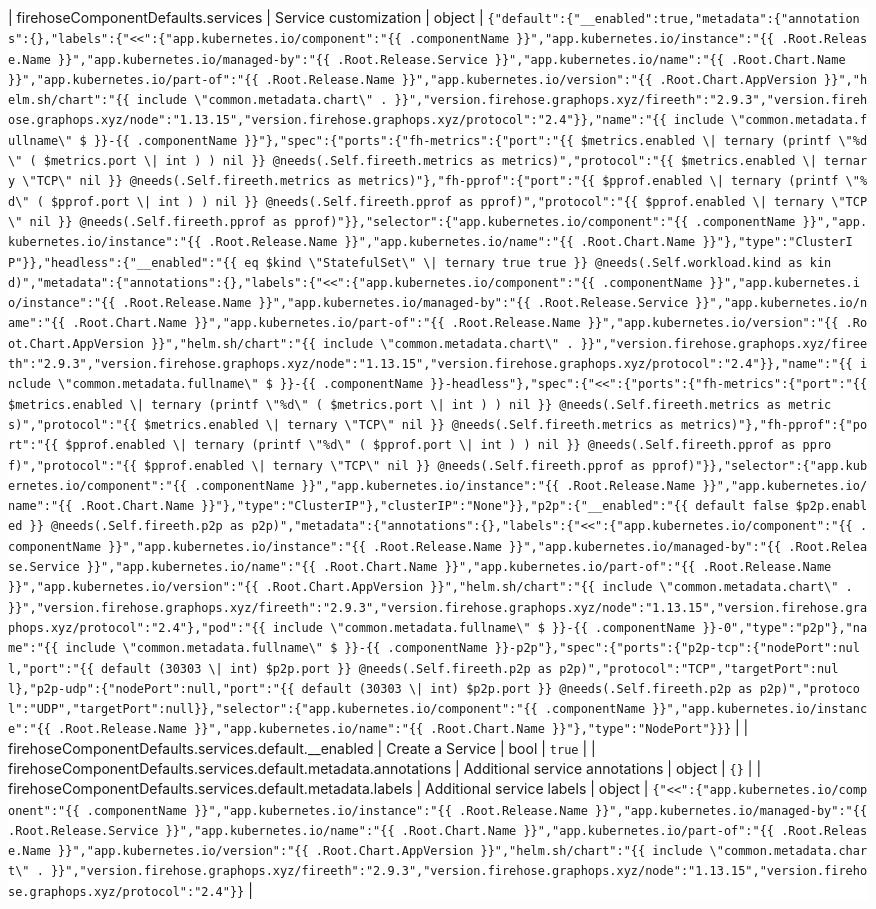  | firehoseComponentDefaults.services | Service customization | object | `{"default":{"__enabled":true,"metadata":{"annotations":{},"labels":{"<<":{"app.kubernetes.io/component":"{{ .componentName }}","app.kubernetes.io/instance":"{{ .Root.Release.Name }}","app.kubernetes.io/managed-by":"{{ .Root.Release.Service }}","app.kubernetes.io/name":"{{ .Root.Chart.Name }}","app.kubernetes.io/part-of":"{{ .Root.Release.Name }}","app.kubernetes.io/version":"{{ .Root.Chart.AppVersion }}","helm.sh/chart":"{{ include \"common.metadata.chart\" . }}","version.firehose.graphops.xyz/fireeth":"2.9.3","version.firehose.graphops.xyz/node":"1.13.15","version.firehose.graphops.xyz/protocol":"2.4"}},"name":"{{ include \"common.metadata.fullname\" $ }}-{{ .componentName }}"},"spec":{"ports":{"fh-metrics":{"port":"{{ $metrics.enabled \| ternary (printf \"%d\" ( $metrics.port \| int ) ) nil }} @needs(.Self.fireeth.metrics as metrics)","protocol":"{{ $metrics.enabled \| ternary \"TCP\" nil }} @needs(.Self.fireeth.metrics as metrics)"},"fh-pprof":{"port":"{{ $pprof.enabled \| ternary (printf \"%d\" ( $pprof.port \| int ) ) nil }} @needs(.Self.fireeth.pprof as pprof)","protocol":"{{ $pprof.enabled \| ternary \"TCP\" nil }} @needs(.Self.fireeth.pprof as pprof)"}},"selector":{"app.kubernetes.io/component":"{{ .componentName }}","app.kubernetes.io/instance":"{{ .Root.Release.Name }}","app.kubernetes.io/name":"{{ .Root.Chart.Name }}"},"type":"ClusterIP"}},"headless":{"__enabled":"{{ eq $kind \"StatefulSet\" \| ternary true true }} @needs(.Self.workload.kind as kind)","metadata":{"annotations":{},"labels":{"<<":{"app.kubernetes.io/component":"{{ .componentName }}","app.kubernetes.io/instance":"{{ .Root.Release.Name }}","app.kubernetes.io/managed-by":"{{ .Root.Release.Service }}","app.kubernetes.io/name":"{{ .Root.Chart.Name }}","app.kubernetes.io/part-of":"{{ .Root.Release.Name }}","app.kubernetes.io/version":"{{ .Root.Chart.AppVersion }}","helm.sh/chart":"{{ include \"common.metadata.chart\" . }}","version.firehose.graphops.xyz/fireeth":"2.9.3","version.firehose.graphops.xyz/node":"1.13.15","version.firehose.graphops.xyz/protocol":"2.4"}},"name":"{{ include \"common.metadata.fullname\" $ }}-{{ .componentName }}-headless"},"spec":{"<<":{"ports":{"fh-metrics":{"port":"{{ $metrics.enabled \| ternary (printf \"%d\" ( $metrics.port \| int ) ) nil }} @needs(.Self.fireeth.metrics as metrics)","protocol":"{{ $metrics.enabled \| ternary \"TCP\" nil }} @needs(.Self.fireeth.metrics as metrics)"},"fh-pprof":{"port":"{{ $pprof.enabled \| ternary (printf \"%d\" ( $pprof.port \| int ) ) nil }} @needs(.Self.fireeth.pprof as pprof)","protocol":"{{ $pprof.enabled \| ternary \"TCP\" nil }} @needs(.Self.fireeth.pprof as pprof)"}},"selector":{"app.kubernetes.io/component":"{{ .componentName }}","app.kubernetes.io/instance":"{{ .Root.Release.Name }}","app.kubernetes.io/name":"{{ .Root.Chart.Name }}"},"type":"ClusterIP"},"clusterIP":"None"}},"p2p":{"__enabled":"{{ default false $p2p.enabled }} @needs(.Self.fireeth.p2p as p2p)","metadata":{"annotations":{},"labels":{"<<":{"app.kubernetes.io/component":"{{ .componentName }}","app.kubernetes.io/instance":"{{ .Root.Release.Name }}","app.kubernetes.io/managed-by":"{{ .Root.Release.Service }}","app.kubernetes.io/name":"{{ .Root.Chart.Name }}","app.kubernetes.io/part-of":"{{ .Root.Release.Name }}","app.kubernetes.io/version":"{{ .Root.Chart.AppVersion }}","helm.sh/chart":"{{ include \"common.metadata.chart\" . }}","version.firehose.graphops.xyz/fireeth":"2.9.3","version.firehose.graphops.xyz/node":"1.13.15","version.firehose.graphops.xyz/protocol":"2.4"},"pod":"{{ include \"common.metadata.fullname\" $ }}-{{ .componentName }}-0","type":"p2p"},"name":"{{ include \"common.metadata.fullname\" $ }}-{{ .componentName }}-p2p"},"spec":{"ports":{"p2p-tcp":{"nodePort":null,"port":"{{ default (30303 \| int) $p2p.port }} @needs(.Self.fireeth.p2p as p2p)","protocol":"TCP","targetPort":null},"p2p-udp":{"nodePort":null,"port":"{{ default (30303 \| int) $p2p.port }} @needs(.Self.fireeth.p2p as p2p)","protocol":"UDP","targetPort":null}},"selector":{"app.kubernetes.io/component":"{{ .componentName }}","app.kubernetes.io/instance":"{{ .Root.Release.Name }}","app.kubernetes.io/name":"{{ .Root.Chart.Name }}"},"type":"NodePort"}}}` |
 | firehoseComponentDefaults.services.default.__enabled | Create a Service | bool | `true` |
 | firehoseComponentDefaults.services.default.metadata.annotations | Additional service annotations | object | `{}` |
 | firehoseComponentDefaults.services.default.metadata.labels | Additional service labels | object | `{"<<":{"app.kubernetes.io/component":"{{ .componentName }}","app.kubernetes.io/instance":"{{ .Root.Release.Name }}","app.kubernetes.io/managed-by":"{{ .Root.Release.Service }}","app.kubernetes.io/name":"{{ .Root.Chart.Name }}","app.kubernetes.io/part-of":"{{ .Root.Release.Name }}","app.kubernetes.io/version":"{{ .Root.Chart.AppVersion }}","helm.sh/chart":"{{ include \"common.metadata.chart\" . }}","version.firehose.graphops.xyz/fireeth":"2.9.3","version.firehose.graphops.xyz/node":"1.13.15","version.firehose.graphops.xyz/protocol":"2.4"}}` |